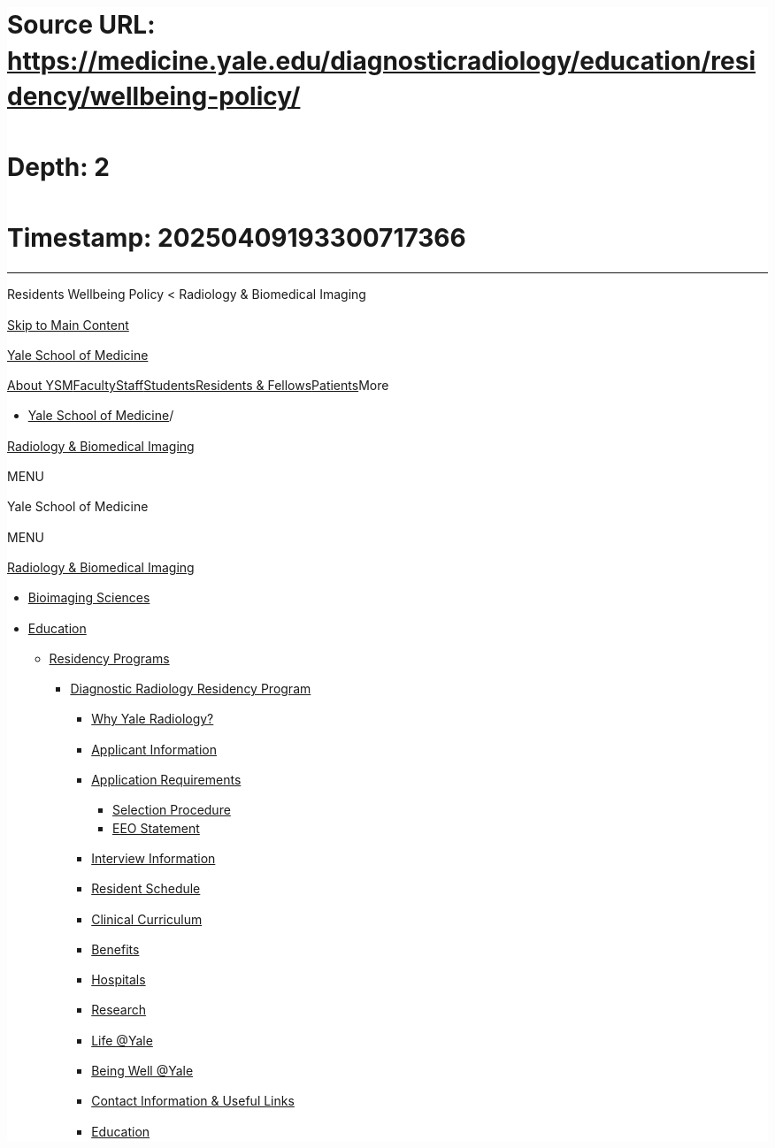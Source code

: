 # Source URL: https://medicine.yale.edu/diagnosticradiology/education/residency/wellbeing-policy/
# Depth: 2
# Timestamp: 20250409193300717366

---

Residents Wellbeing Policy < Radiology & Biomedical Imaging










[Skip to Main Content](#page-container)

[Yale School of Medicine](/)

[About YSM](/ysm/about/)[Faculty](/ysm/faculty/)[Staff](/ysm/myysm/)[Students](/ysm/edu/)[Residents & Fellows](/ysm/edu/residency-fellowships/)[Patients](https://yalemedicine.org)More

* [Yale School of Medicine](/)/

[Radiology & Biomedical Imaging](/diagnosticradiology)

MENU

Yale School of Medicine

MENU

[Radiology & Biomedical Imaging](/diagnosticradiology)

* [Bioimaging Sciences](http://bioimaging.yale.edu)
* [Education](/diagnosticradiology/education/)

  + [Residency Programs](/diagnosticradiology/education/residency/)

    - [Diagnostic Radiology Residency Program](/diagnosticradiology/education/residency/drresidency/)

      * [Why Yale Radiology?](/diagnosticradiology/education/residency/drresidency/whyyalerad/)
      * [Applicant Information](/diagnosticradiology/education/residency/drresidency/application/)
      * [Application Requirements](/diagnosticradiology/education/residency/drresidency/requirements/)

        + [Selection Procedure](/diagnosticradiology/education/residency/drresidency/requirements/selection/)
        + [EEO Statement](/diagnosticradiology/education/residency/drresidency/requirements/statement/)
      * [Interview Information](/diagnosticradiology/education/residency/drresidency/interviewinfo/)
      * [Resident Schedule](/diagnosticradiology/education/residency/drresidency/resscheduletypicalday/)
      * [Clinical Curriculum](/diagnosticradiology/education/residency/drresidency/residencycurriculum/)
      * [Benefits](/diagnosticradiology/education/residency/drresidency/benefits/)
      * [Hospitals](/diagnosticradiology/education/residency/drresidency/hospitals/)
      * [Research](/diagnosticradiology/education/residency/drresidency/research/)
      * [Life @Yale](/diagnosticradiology/education/residency/drresidency/livinginnh/)
      * [Being Well @Yale](/diagnosticradiology/education/residency/drresidency/visitbeingwell/)
      * [Contact Information & Useful Links](/diagnosticradiology/education/residency/drresidency/contact/)
      * [Education](/diagnosticradiology/education/residency/drresidency/education/)
